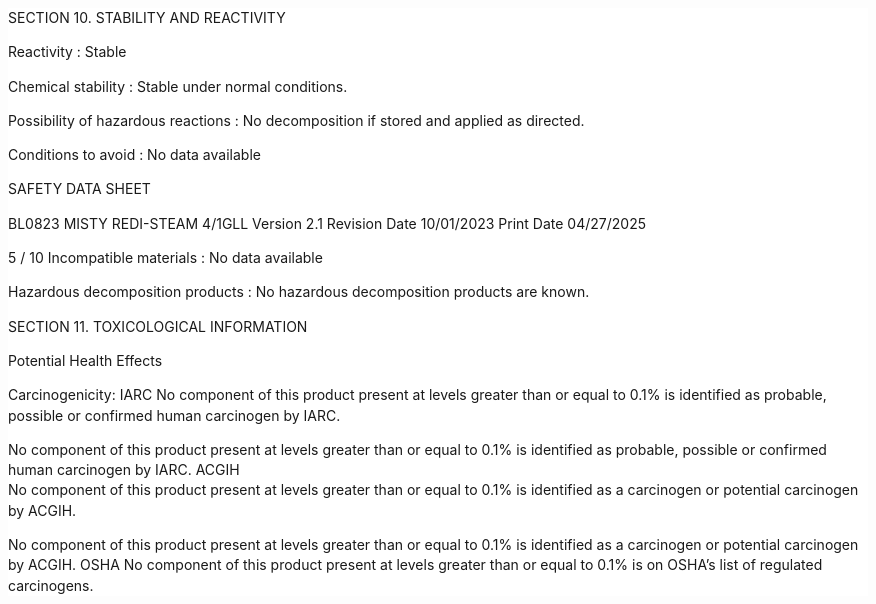  
 
 
 
SECTION 10. STABILITY AND REACTIVITY 
 
Reactivity 
:  Stable 
 
Chemical stability 
:  Stable under normal conditions.  
 
Possibility of hazardous 
reactions 
:  No decomposition if stored and applied as directed. 
 
Conditions to avoid 
: No data available 
 
SAFETY DATA SHEET 
 
BL0823 MISTY REDI-STEAM  4/1GLL 
Version 2.1 
Revision Date 10/01/2023 
Print Date 04/27/2025  
 
 
5 / 10 
Incompatible materials 
:  No data available 
 
Hazardous decomposition 
products 
: No hazardous decomposition products are known. 
 
 
 
SECTION 11. TOXICOLOGICAL INFORMATION 
 
Potential Health Effects 
 
Carcinogenicity: 
IARC 
No component of this product present at levels greater than or 
equal to 0.1% is identified as probable, possible or confirmed 
human carcinogen by IARC. 
 
No component of this product present at levels greater than or 
equal to 0.1% is identified as probable, possible or confirmed 
human carcinogen by IARC. 
ACGIH  
No component of this product present at levels greater than or 
equal to 0.1% is identified as a carcinogen or potential 
carcinogen by ACGIH. 
  
No component of this product present at levels greater than or 
equal to 0.1% is identified as a carcinogen or potential 
carcinogen by ACGIH. 
OSHA 
No component of this product present at levels greater than or 
equal to 0.1% is on OSHA’s list of regulated carcinogens. 
 